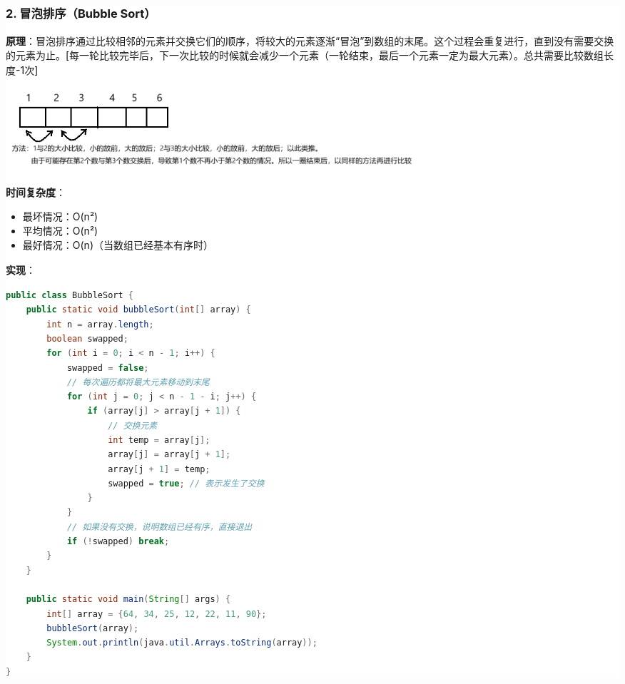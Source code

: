 ### 2. 冒泡排序（Bubble Sort）

**原理**：冒泡排序通过比较相邻的元素并交换它们的顺序，将较大的元素逐渐“冒泡”到数组的末尾。这个过程会重复进行，直到没有需要交换的元素为止。[每一轮比较完毕后，下一次比较的时候就会减少一个元素（一轮结束，最后一个元素一定为最大元素）。总共需要比较数组长度-1次]

<img src="./images/image-20250103111355455.png" alt="image-20250103111355455" style="zoom:67%;" />

**时间复杂度**：

- 最坏情况：O(n²)
- 平均情况：O(n²)
- 最好情况：O(n)（当数组已经基本有序时）

**实现**：

```java
public class BubbleSort {  
    public static void bubbleSort(int[] array) {  
        int n = array.length;  
        boolean swapped;  
        for (int i = 0; i < n - 1; i++) {  
            swapped = false;  
            // 每次遍历都将最大元素移动到末尾  
            for (int j = 0; j < n - 1 - i; j++) {  
                if (array[j] > array[j + 1]) {  
                    // 交换元素  
                    int temp = array[j];  
                    array[j] = array[j + 1];  
                    array[j + 1] = temp;  
                    swapped = true; // 表示发生了交换  
                }  
            }  
            // 如果没有交换，说明数组已经有序，直接退出  
            if (!swapped) break;  
        }  
    }  

    public static void main(String[] args) {  
        int[] array = {64, 34, 25, 12, 22, 11, 90};  
        bubbleSort(array);  
        System.out.println(java.util.Arrays.toString(array));  
    }  
}  
```
